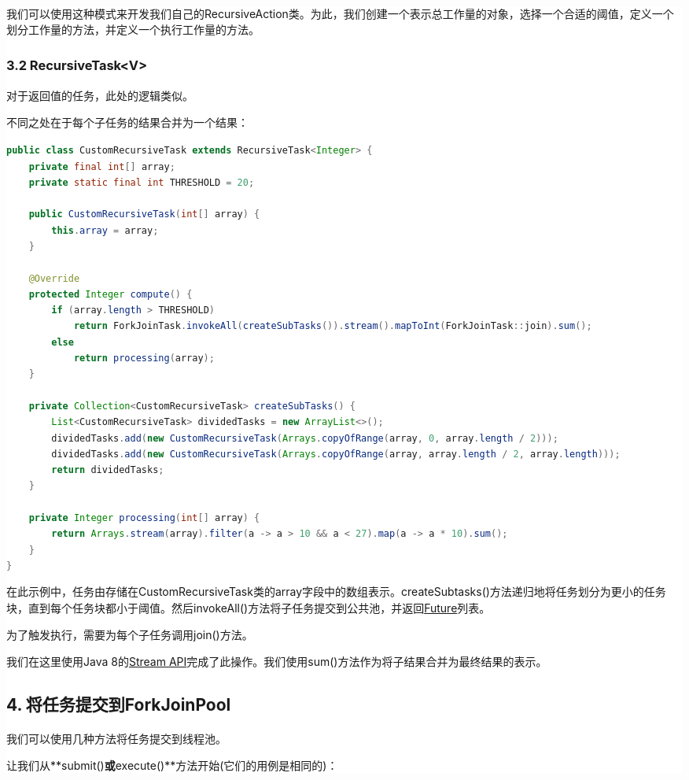 我们可以使用这种模式来开发我们自己的RecursiveAction类。为此，我们创建一个表示总工作量的对象，选择一个合适的阈值，定义一个划分工作量的方法，并定义一个执行工作量的方法。

### 3.2 RecursiveTask<V\>

对于返回值的任务，此处的逻辑类似。

不同之处在于每个子任务的结果合并为一个结果：

```java
public class CustomRecursiveTask extends RecursiveTask<Integer> {
    private final int[] array;
    private static final int THRESHOLD = 20;

    public CustomRecursiveTask(int[] array) {
        this.array = array;
    }

    @Override
    protected Integer compute() {
        if (array.length > THRESHOLD)
            return ForkJoinTask.invokeAll(createSubTasks()).stream().mapToInt(ForkJoinTask::join).sum();
        else
            return processing(array);
    }

    private Collection<CustomRecursiveTask> createSubTasks() {
        List<CustomRecursiveTask> dividedTasks = new ArrayList<>();
        dividedTasks.add(new CustomRecursiveTask(Arrays.copyOfRange(array, 0, array.length / 2)));
        dividedTasks.add(new CustomRecursiveTask(Arrays.copyOfRange(array, array.length / 2, array.length)));
        return dividedTasks;
    }

    private Integer processing(int[] array) {
        return Arrays.stream(array).filter(a -> a > 10 && a < 27).map(a -> a * 10).sum();
    }
}
```

在此示例中，任务由存储在CustomRecursiveTask类的array字段中的数组表示。createSubtasks()方法递归地将任务划分为更小的任务块，直到每个任务块都小于阈值。然后invokeAll()方法将子任务提交到公共池，并返回[Future](https://docs.oracle.com/en/java/javase/11/docs/api/java.base/java/util/concurrent/Future.html)列表。

为了触发执行，需要为每个子任务调用join()方法。

我们在这里使用Java 8的[Stream API](https://docs.oracle.com/en/java/javase/11/docs/api/java.base/java/util/stream/package-summary.html)完成了此操作。我们使用sum()方法作为将子结果合并为最终结果的表示。

## 4. 将任务提交到ForkJoinPool

我们可以使用几种方法将任务提交到线程池。

让我们从**submit()**或**execute()**方法开始(它们的用例是相同的)：
